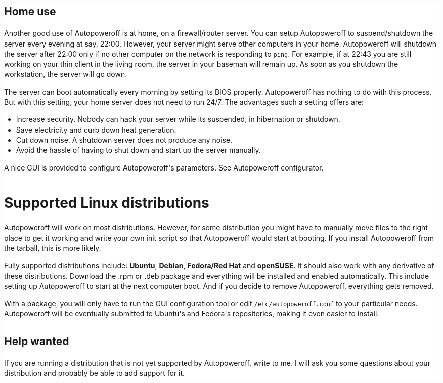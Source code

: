 Home use
--------------------------------------------------

Another good use of Autopoweroff is at home, on a firewall/router server.
You can setup Autopoweroff to suspend/shutdown the server every evening at
say, 22:00.  However, your server might serve other computers in your home.
Autopoweroff will shutdown the server after 22:00 only if no other computer
on the network is responding to <code>ping</code>.  For example, if at 22:43
you are still working on your thin client in the living room, the server in
your baseman will remain up.  As soon as you shutdown the workstation, the
server will go down.

The server can boot automatically every morning by setting its BIOS
properly.  Autopoweroff has nothing to do with this process.  But with
this setting, your home server does not need to run 24/7.  The advantages
such a setting offers are:

* Increase security.  Nobody can hack your server while its suspended, in
  hibernation or shutdown.
* Save electricity and curb down heat generation.
* Cut down noise.  A shutdown server does not produce any noise.
* Avoid the hassle of having to shut down and start up the server manually.

A nice GUI is provided to configure Autopoweroff's parameters.  See
  <section-link href="#config_autopoweroff_gui">Autopoweroff configurator</section-link>.


Supported Linux distributions
==================================================

Autopoweroff will work on most distributions. However, for some
distribution you might have to manually move files to the right place to
get it working and write your own init script so that Autopoweroff would
start at booting. If you install Autopoweroff from the tarball, this is
more likely.

Fully supported distributions include: **Ubuntu**, **Debian**, **Fedora/Red
Hat** and **openSUSE**. It should also work with any derivative of
these distributions. Download the .rpm or .deb package and everything will be
installed and enabled automatically. This include setting up Autopoweroff to
start at the next computer boot. And if you decide to remove Autopoweroff,
everything gets removed.

With a package, you will only have to run the GUI configuration tool or
edit `/etc/autopoweroff.conf` to your particular needs. Autopoweroff
will be eventually submitted to Ubuntu's and Fedora's repositories,
making it even easier to install.


Help wanted
--------------------------------------------------

If you are running a distribution that is not yet supported by Autopoweroff,
write to me. I will ask you some questions about your distribution and
probably be able to add support for it.

